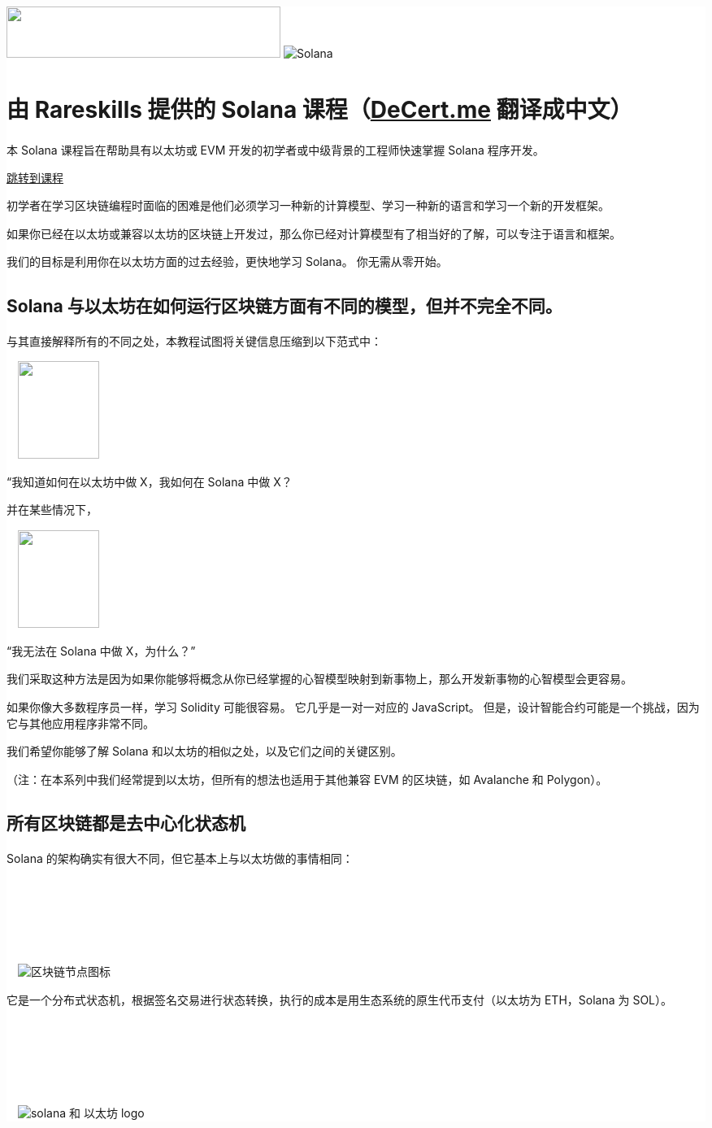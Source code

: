 <img src="https://raw.githubusercontent.com/decert-me/rareskills-solana-course/268c72d70e5d30312e244dbd3c67895e1864c3d7/src/assets/0-1.svg" alt="" width="337" height="63" />
<img src="https://raw.githubusercontent.com/decert-me/rareskills-solana-course/268c72d70e5d30312e244dbd3c67895e1864c3d7/src/assets/solana.svg" alt="Solana" width="337" height="45" />

# 由 Rareskills 提供的 Solana 课程（[DeCert.me](https://decert.me/) 翻译成中文）

本 Solana 课程旨在帮助具有以太坊或 EVM 开发的初学者或中级背景的工程师快速掌握 Solana 程序开发。

[跳转到课程](#solana-课程)

初学者在学习区块链编程时面临的困难是他们必须学习一种新的计算模型、学习一种新的语言和学习一个新的开发框架。

如果你已经在以太坊或兼容以太坊的区块链上开发过，那么你已经对计算模型有了相当好的了解，可以专注于语言和框架。

我们的目标是利用你在以太坊方面的过去经验，更快地学习 Solana。 你无需从零开始。

## Solana 与以太坊在如何运行区块链方面有不同的模型，但并不完全不同。

与其直接解释所有的不同之处，本教程试图将关键信息压缩到以下范式中：

<img src="https://raw.githubusercontent.com/decert-me/rareskills-solana-course/268c72d70e5d30312e244dbd3c67895e1864c3d7/src/assets/0-2.svg" alt="" width="10" height="120" />
<img src="https://raw.githubusercontent.com/decert-me/rareskills-solana-course/268c72d70e5d30312e244dbd3c67895e1864c3d7/src/assets/0-3.svg" alt="" width="100" height="120" />

“我知道如何在以太坊中做 X，我如何在 Solana 中做 X？

并在某些情况下，

<img src="https://raw.githubusercontent.com/decert-me/rareskills-solana-course/268c72d70e5d30312e244dbd3c67895e1864c3d7/src/assets/0-4.svg" alt="" width="10" height="120" />
<img src="https://raw.githubusercontent.com/decert-me/rareskills-solana-course/268c72d70e5d30312e244dbd3c67895e1864c3d7/src/assets/0-3.svg" alt="" width="100" height="120" />

“我无法在 Solana 中做 X，为什么？”

我们采取这种方法是因为如果你能够将概念从你已经掌握的心智模型映射到新事物上，那么开发新事物的心智模型会更容易。

如果你像大多数程序员一样，学习 Solidity 可能很容易。 它几乎是一对一对应的 JavaScript。 但是，设计智能合约可能是一个挑战，因为它与其他应用程序非常不同。

我们希望你能够了解 Solana 和以太坊的相似之处，以及它们之间的关键区别。

（注：在本系列中我们经常提到以太坊，但所有的想法也适用于其他兼容 EVM 的区块链，如 Avalanche 和 Polygon）。

## 所有区块链都是去中心化状态机

Solana 的架构确实有很大不同，但它基本上与以太坊做的事情相同：

<img src="https://raw.githubusercontent.com/decert-me/rareskills-solana-course/268c72d70e5d30312e244dbd3c67895e1864c3d7/src/assets/0-2.svg" alt="" width="10" height="120" />
<img src="https://static.wixstatic.com/media/a133f4_870a6a75603e40a7b8aaa7f73dc313bc~mv2.png/v1/fill/w_152,h_120,al_c,q_95,enc_auto/a133f4_870a6a75603e40a7b8aaa7f73dc313bc~mv2.png" alt="区块链节点图标" width="152" height="120" />

它是一个分布式状态机，根据签名交易进行状态转换，执行的成本是用生态系统的原生代币支付（以太坊为 ETH，Solana 为 SOL）。

<img src="https://raw.githubusercontent.com/decert-me/rareskills-solana-course/268c72d70e5d30312e244dbd3c67895e1864c3d7/src/assets/0-2.svg" alt="" width="10" height="120" />
<img src="https://static.wixstatic.com/media/a133f4_af6a587fc43444a08974ca01cf7ca265~mv2.png/v1/fill/w_152,h_120,al_c,q_95,enc_auto/solethbooth.png" alt="solana 和 以太坊 logo" width="152" height="120" />
